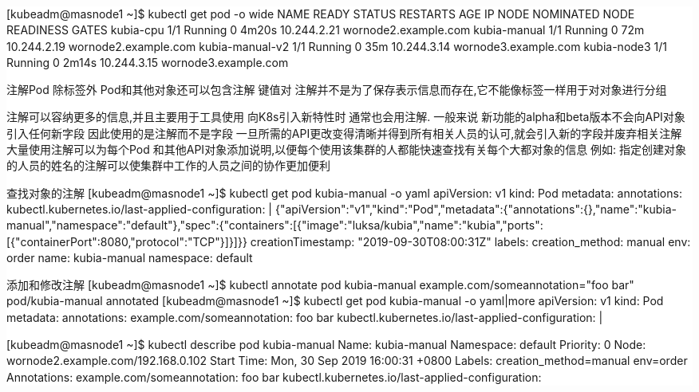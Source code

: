 [kubeadm@masnode1 ~]$ kubectl get pod -o wide
NAME              READY   STATUS    RESTARTS   AGE     IP            NODE                   NOMINATED NODE   READINESS GATES
kubia-cpu         1/1     Running   0          4m20s   10.244.2.21   wornode2.example.com   <none>           <none>
kubia-manual      1/1     Running   0          72m     10.244.2.19   wornode2.example.com   <none>           <none>
kubia-manual-v2   1/1     Running   0          35m     10.244.3.14   wornode3.example.com   <none>           <none>
kubia-node3       1/1     Running   0          2m14s   10.244.3.15   wornode3.example.com   <none>           <none>


注解Pod
除标签外 Pod和其他对象还可以包含注解 键值对
注解并不是为了保存表示信息而存在,它不能像标签一样用于对对象进行分组

注解可以容纳更多的信息,并且主要用于工具使用
向K8s引入新特性时 通常也会用注解.
一般来说 新功能的alpha和beta版本不会向API对象引入任何新字段 因此使用的是注解而不是字段
一旦所需的API更改变得清晰并得到所有相关人员的认可,就会引入新的字段并废弃相关注解
大量使用注解可以为每个Pod 和其他API对象添加说明,以便每个使用该集群的人都能快速查找有关每个大都对象的信息
例如: 指定创建对象的人员的姓名的注解可以使集群中工作的人员之间的协作更加便利

查找对象的注解
[kubeadm@masnode1 ~]$ kubectl get pod kubia-manual -o yaml
apiVersion: v1
kind: Pod
metadata:
  annotations:
    kubectl.kubernetes.io/last-applied-configuration: |
      {"apiVersion":"v1","kind":"Pod","metadata":{"annotations":{},"name":"kubia-manual","namespace":"default"},"spec":{"containers":[{"image":"luksa/kubia","name":"kubia","ports":[{"containerPort":8080,"protocol":"TCP"}]}]}}
  creationTimestamp: "2019-09-30T08:00:31Z"
  labels:
    creation_method: manual
    env: order
  name: kubia-manual
  namespace: default

添加和修改注解
[kubeadm@masnode1 ~]$ kubectl annotate pod kubia-manual example.com/someannotation="foo bar"
pod/kubia-manual annotated
[kubeadm@masnode1 ~]$ kubectl get pod kubia-manual -o yaml|more
apiVersion: v1
kind: Pod
metadata:
  annotations:
    example.com/someannotation: foo bar
    kubectl.kubernetes.io/last-applied-configuration: |


[kubeadm@masnode1 ~]$ kubectl describe pod kubia-manual
Name:         kubia-manual
Namespace:    default
Priority:     0
Node:         wornode2.example.com/192.168.0.102
Start Time:   Mon, 30 Sep 2019 16:00:31 +0800
Labels:       creation_method=manual
              env=order
Annotations:  example.com/someannotation: foo bar
              kubectl.kubernetes.io/last-applied-configuration:
